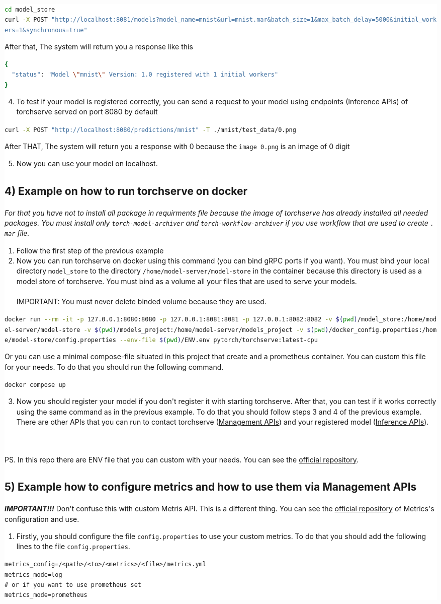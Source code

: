 ```bash
cd model_store
curl -X POST "http://localhost:8081/models?model_name=mnist&url=mnist.mar&batch_size=1&max_batch_delay=5000&initial_workers=1&synchronous=true"
```
After that, The system will return you a response like this
```bash
{
  "status": "Model \"mnist\" Version: 1.0 registered with 1 initial workers"
}
```
4. To test if your model is registered correctly, you can send a request to your model using endpoints (Inference APIs) of torchserve served on port 8080 by default 
```bash
curl -X POST "http://localhost:8080/predictions/mnist" -T ./mnist/test_data/0.png
```
After THAT, The system will return you a response with 0 because the `image 0.png` is an image of 0 digit

5. Now you can use your model on localhost.

## 4) Example on how to run torchserve on docker
*For that you have not to install all package in requirments file because the image of torchserve has already installed all needed packages. You must install only `torch-model-archiver` and `torch-workflow-archiver` if you use workflow that are used to create `.mar` file.*
1. Follow the first step of the previous example
2. Now you can run torchserve on docker using this command (you can bind gRPC ports if you want). You must bind your local directory `model_store` to the directory `/home/model-server/model-store` in the container because this directory is used as a model store of torchserve. You must bind as a volume all your files that are used to serve your models. <br></br> IMPORTANT: You must never delete binded volume because they are used.
```bash
docker run --rm -it -p 127.0.0.1:8080:8080 -p 127.0.0.1:8081:8081 -p 127.0.0.1:8082:8082 -v $(pwd)/model_store:/home/model-server/model-store -v $(pwd)/models_project:/home/model-server/models_project -v $(pwd)/docker_config.properties:/home/model-store/config.properties --env-file $(pwd)/ENV.env pytorch/torchserve:latest-cpu
```
Or you can use a minimal compose-file situated in this project that create and a prometheus container. You can custom this file for your needs. To do that you should run the following command.
```bash
docker compose up 
```
3. Now you should register your model if you don't register it with starting torchserve. After that, you can test if it works correctly using the same command as in the previous example. To do that you should follow steps 3 and 4 of the previous example. There are other APIs that you can run to contact torchserve ([Management APIs](https://github.com/pytorch/serve/blob/master/docs/management_api.md)) and your registered model ([Inference APIs](https://github.com/pytorch/serve/blob/master/docs/inference_api.md)). 

<br></br>
PS. In this repo there are ENV file that you can custom with your needs. You can see the [official repository](https://pytorch.org/serve/configuration.html).

## 5) Example how to configure metrics and how to use them via Management APIs
***IMPORTANT!!!*** Don't confuse this with custom Metris API. This is a different thing. You can see the [official repository](https://github.com/pytorch/serve/blob/master/docs/metrics.md) of Metrics's configuration and use.
  1. Firstly, you should configure the file `config.properties` to use your custom metrics. To do that you should add the following lines to the file `config.properties`.
  ```properties
  metrics_config=/<path>/<to>/<metrics>/<file>/metrics.yml
  metrics_mode=log
  # or if you want to use prometheus set
  metrics_mode=prometheus
  ```